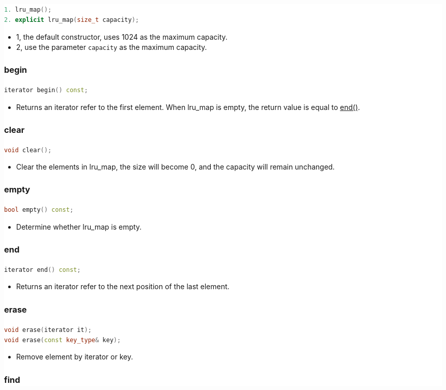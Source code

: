 ```cpp
1. lru_map();
2. explicit lru_map(size_t capacity);
```

- 1, the default constructor, uses 1024 as the maximum capacity.
- 2, use the parameter `capacity` as the maximum capacity.



### begin

```cpp
iterator begin() const;
```

- Returns an iterator refer to the first element. When lru_map is empty, the return value is equal to [end()](#lru_mapend).



### clear

```cpp
void clear();
```

- Clear the elements in lru_map, the size will become 0, and the capacity will remain unchanged.



### empty

```cpp
bool empty() const;
```

- Determine whether lru_map is empty.



### end

```cpp
iterator end() const;
```

- Returns an iterator refer to the next position of the last element.



### erase

```cpp
void erase(iterator it);
void erase(const key_type& key);
```

- Remove element by iterator or key.



### find
